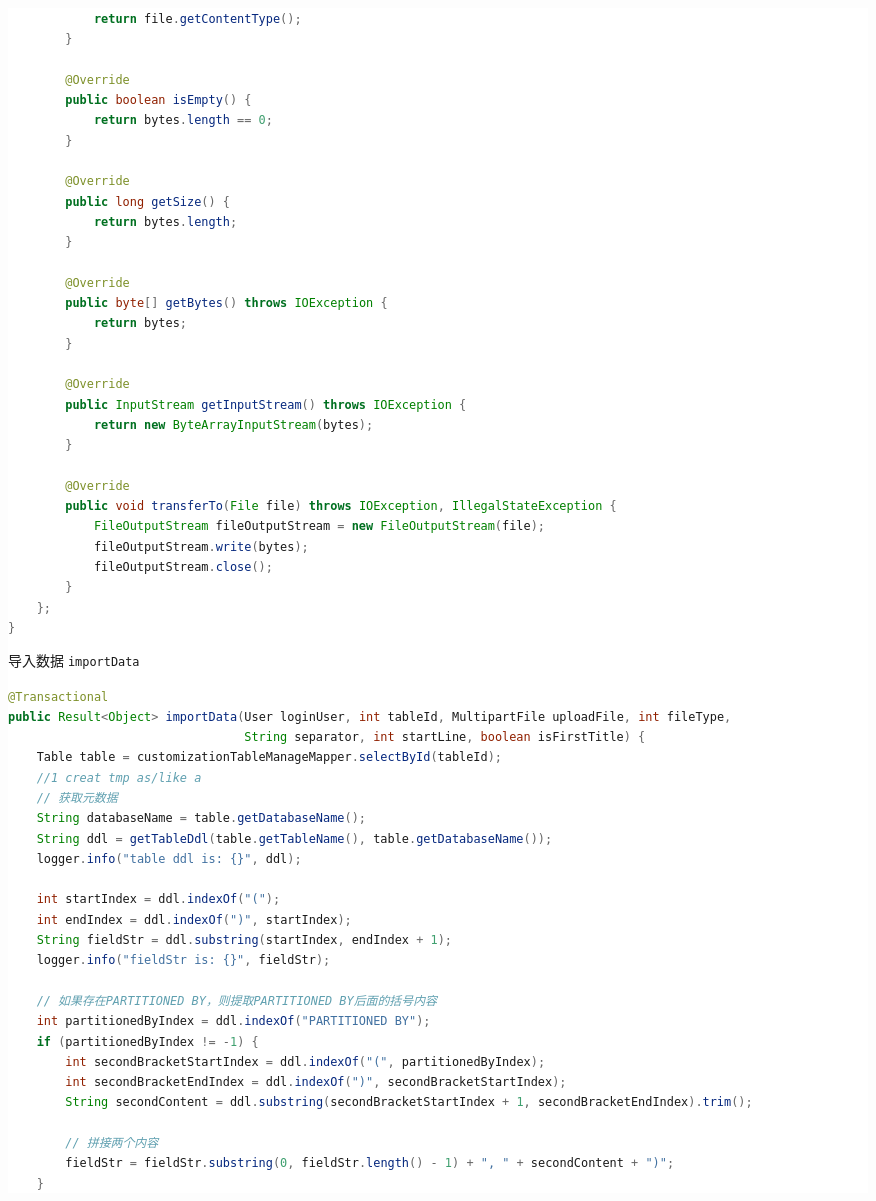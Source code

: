 ```java
            return file.getContentType();
        }

        @Override
        public boolean isEmpty() {
            return bytes.length == 0;
        }

        @Override
        public long getSize() {
            return bytes.length;
        }

        @Override
        public byte[] getBytes() throws IOException {
            return bytes;
        }

        @Override
        public InputStream getInputStream() throws IOException {
            return new ByteArrayInputStream(bytes);
        }

        @Override
        public void transferTo(File file) throws IOException, IllegalStateException {
            FileOutputStream fileOutputStream = new FileOutputStream(file);
            fileOutputStream.write(bytes);
            fileOutputStream.close();
        }
    };
}
```



导入数据 `importData`

```java
@Transactional
public Result<Object> importData(User loginUser, int tableId, MultipartFile uploadFile, int fileType,
                                 String separator, int startLine, boolean isFirstTitle) {
    Table table = customizationTableManageMapper.selectById(tableId);
    //1 creat tmp as/like a
    // 获取元数据
    String databaseName = table.getDatabaseName();
    String ddl = getTableDdl(table.getTableName(), table.getDatabaseName());
    logger.info("table ddl is: {}", ddl);

    int startIndex = ddl.indexOf("(");
    int endIndex = ddl.indexOf(")", startIndex);
    String fieldStr = ddl.substring(startIndex, endIndex + 1);
    logger.info("fieldStr is: {}", fieldStr);

    // 如果存在PARTITIONED BY，则提取PARTITIONED BY后面的括号内容
    int partitionedByIndex = ddl.indexOf("PARTITIONED BY");
    if (partitionedByIndex != -1) {
        int secondBracketStartIndex = ddl.indexOf("(", partitionedByIndex);
        int secondBracketEndIndex = ddl.indexOf(")", secondBracketStartIndex);
        String secondContent = ddl.substring(secondBracketStartIndex + 1, secondBracketEndIndex).trim();

        // 拼接两个内容
        fieldStr = fieldStr.substring(0, fieldStr.length() - 1) + ", " + secondContent + ")";
    }
```